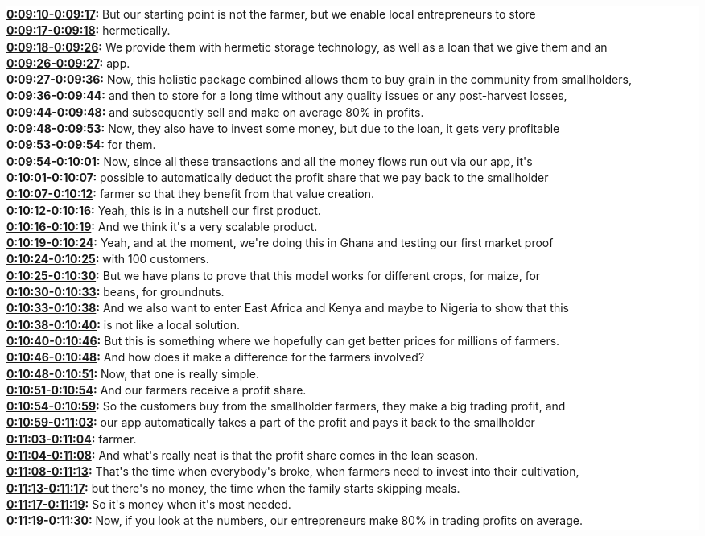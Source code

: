 **[0:09:10-0:09:17](https://investinginregenerativeagriculture.com/soil-builders-7/#t=0:09:10):**  But our starting point is not the farmer, but we enable local entrepreneurs to store  
**[0:09:17-0:09:18](https://investinginregenerativeagriculture.com/soil-builders-7/#t=0:09:17):**  hermetically.  
**[0:09:18-0:09:26](https://investinginregenerativeagriculture.com/soil-builders-7/#t=0:09:18):**  We provide them with hermetic storage technology, as well as a loan that we give them and an  
**[0:09:26-0:09:27](https://investinginregenerativeagriculture.com/soil-builders-7/#t=0:09:26):**  app.  
**[0:09:27-0:09:36](https://investinginregenerativeagriculture.com/soil-builders-7/#t=0:09:27):**  Now, this holistic package combined allows them to buy grain in the community from smallholders,  
**[0:09:36-0:09:44](https://investinginregenerativeagriculture.com/soil-builders-7/#t=0:09:36):**  and then to store for a long time without any quality issues or any post-harvest losses,  
**[0:09:44-0:09:48](https://investinginregenerativeagriculture.com/soil-builders-7/#t=0:09:44):**  and subsequently sell and make on average 80% in profits.  
**[0:09:48-0:09:53](https://investinginregenerativeagriculture.com/soil-builders-7/#t=0:09:48):**  Now, they also have to invest some money, but due to the loan, it gets very profitable  
**[0:09:53-0:09:54](https://investinginregenerativeagriculture.com/soil-builders-7/#t=0:09:53):**  for them.  
**[0:09:54-0:10:01](https://investinginregenerativeagriculture.com/soil-builders-7/#t=0:09:54):**  Now, since all these transactions and all the money flows run out via our app, it's  
**[0:10:01-0:10:07](https://investinginregenerativeagriculture.com/soil-builders-7/#t=0:10:01):**  possible to automatically deduct the profit share that we pay back to the smallholder  
**[0:10:07-0:10:12](https://investinginregenerativeagriculture.com/soil-builders-7/#t=0:10:07):**  farmer so that they benefit from that value creation.  
**[0:10:12-0:10:16](https://investinginregenerativeagriculture.com/soil-builders-7/#t=0:10:12):**  Yeah, this is in a nutshell our first product.  
**[0:10:16-0:10:19](https://investinginregenerativeagriculture.com/soil-builders-7/#t=0:10:16):**  And we think it's a very scalable product.  
**[0:10:19-0:10:24](https://investinginregenerativeagriculture.com/soil-builders-7/#t=0:10:19):**  Yeah, and at the moment, we're doing this in Ghana and testing our first market proof  
**[0:10:24-0:10:25](https://investinginregenerativeagriculture.com/soil-builders-7/#t=0:10:24):**  with 100 customers.  
**[0:10:25-0:10:30](https://investinginregenerativeagriculture.com/soil-builders-7/#t=0:10:25):**  But we have plans to prove that this model works for different crops, for maize, for  
**[0:10:30-0:10:33](https://investinginregenerativeagriculture.com/soil-builders-7/#t=0:10:30):**  beans, for groundnuts.  
**[0:10:33-0:10:38](https://investinginregenerativeagriculture.com/soil-builders-7/#t=0:10:33):**  And we also want to enter East Africa and Kenya and maybe to Nigeria to show that this  
**[0:10:38-0:10:40](https://investinginregenerativeagriculture.com/soil-builders-7/#t=0:10:38):**  is not like a local solution.  
**[0:10:40-0:10:46](https://investinginregenerativeagriculture.com/soil-builders-7/#t=0:10:40):**  But this is something where we hopefully can get better prices for millions of farmers.  
**[0:10:46-0:10:48](https://investinginregenerativeagriculture.com/soil-builders-7/#t=0:10:46):**  And how does it make a difference for the farmers involved?  
**[0:10:48-0:10:51](https://investinginregenerativeagriculture.com/soil-builders-7/#t=0:10:48):**  Now, that one is really simple.  
**[0:10:51-0:10:54](https://investinginregenerativeagriculture.com/soil-builders-7/#t=0:10:51):**  And our farmers receive a profit share.  
**[0:10:54-0:10:59](https://investinginregenerativeagriculture.com/soil-builders-7/#t=0:10:54):**  So the customers buy from the smallholder farmers, they make a big trading profit, and  
**[0:10:59-0:11:03](https://investinginregenerativeagriculture.com/soil-builders-7/#t=0:10:59):**  our app automatically takes a part of the profit and pays it back to the smallholder  
**[0:11:03-0:11:04](https://investinginregenerativeagriculture.com/soil-builders-7/#t=0:11:03):**  farmer.  
**[0:11:04-0:11:08](https://investinginregenerativeagriculture.com/soil-builders-7/#t=0:11:04):**  And what's really neat is that the profit share comes in the lean season.  
**[0:11:08-0:11:13](https://investinginregenerativeagriculture.com/soil-builders-7/#t=0:11:08):**  That's the time when everybody's broke, when farmers need to invest into their cultivation,  
**[0:11:13-0:11:17](https://investinginregenerativeagriculture.com/soil-builders-7/#t=0:11:13):**  but there's no money, the time when the family starts skipping meals.  
**[0:11:17-0:11:19](https://investinginregenerativeagriculture.com/soil-builders-7/#t=0:11:17):**  So it's money when it's most needed.  
**[0:11:19-0:11:30](https://investinginregenerativeagriculture.com/soil-builders-7/#t=0:11:19):**  Now, if you look at the numbers, our entrepreneurs make 80% in trading profits on average.  